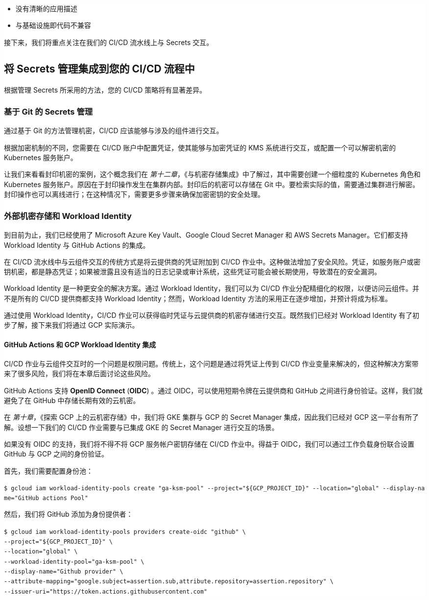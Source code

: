 +   没有清晰的应用描述

+   与基础设施即代码不兼容

接下来，我们将重点关注在我们的 CI/CD 流水线上与 Secrets 交互。

## 将 Secrets 管理集成到您的 CI/CD 流程中

根据管理 Secrets 所采用的方法，您的 CI/CD 策略将有显著差异。

### 基于 Git 的 Secrets 管理

通过基于 Git 的方法管理机密，CI/CD 应该能够与涉及的组件进行交互。

根据加密机制的不同，您需要在 CI/CD 账户中配置凭证，使其能够与加密凭证的 KMS 系统进行交互，或配置一个可以解密机密的 Kubernetes 服务账户。

让我们来看看封印机密的案例，这个概念我们在 *第十二章*，《与机密存储集成》中了解过，其中需要创建一个细粒度的 Kubernetes 角色和 Kubernetes 服务账户。原因在于封印操作发生在集群内部。封印后的机密可以存储在 Git 中。要检索实际的值，需要通过集群进行解密。封印操作也可以离线进行；在这种情况下，需要更多步骤来确保加密密钥的安全处理。

### 外部机密存储和 Workload Identity

到目前为止，我们已经使用了 Microsoft Azure Key Vault、Google Cloud Secret Manager 和 AWS Secrets Manager。它们都支持 Workload Identity 与 GitHub Actions 的集成。

在 CI/CD 流水线中与云组件交互的传统方式是将云提供商的凭证附加到 CI/CD 作业中。这种做法增加了安全风险。凭证，如服务账户或密钥机密，都是静态凭证；如果被泄露且没有适当的日志记录或审计系统，这些凭证可能会被长期使用，导致潜在的安全漏洞。

Workload Identity 是一种更安全的解决方案。通过 Workload Identity，我们可以为 CI/CD 作业分配精细化的权限，以便访问云组件。并不是所有的 CI/CD 提供商都支持 Workload Identity；然而，Workload Identity 方法的采用正在逐步增加，并预计将成为标准。

通过使用 Workload Identity，CI/CD 作业可以获得临时凭证与云提供商的机密存储进行交互。既然我们已经对 Workload Identity 有了初步了解，接下来我们将通过 GCP 实际演示。

#### GitHub Actions 和 GCP Workload Identity 集成

CI/CD 作业与云组件交互时的一个问题是权限问题。传统上，这个问题是通过将凭证上传到 CI/CD 作业变量来解决的，但这种解决方案带来了很多风险，我们将在本章后面讨论这些风险。

GitHub Actions 支持 **OpenID Connect** (**OIDC**) 。通过 OIDC，可以使用短期令牌在云提供商和 GitHub 之间进行身份验证。这样，我们就避免了在 GitHub 中存储长期有效的云机密。

在 *第十章*，《探索 GCP 上的云机密存储》中，我们将 GKE 集群与 GCP 的 Secret Manager 集成，因此我们已经对 GCP 这一平台有所了解。设想一下我们的 CI/CD 作业需要与已集成 GKE 的 Secret Manager 进行交互的场景。

如果没有 OIDC 的支持，我们将不得不将 GCP 服务帐户密钥存储在 CI/CD 作业中。得益于 OIDC，我们可以通过工作负载身份联合设置 GitHub 与 GCP 之间的身份验证。

首先，我们需要配置身份池：

```
$ gcloud iam workload-identity-pools create "ga-ksm-pool" --project="${GCP_PROJECT_ID}" --location="global" --display-name="GitHub actions Pool"
```

然后，我们将 GitHub 添加为身份提供者：

```
$ gcloud iam workload-identity-pools providers create-oidc "github" \
--project="${GCP_PROJECT_ID}" \
--location="global" \
--workload-identity-pool="ga-ksm-pool" \
--display-name="Github provider" \
--attribute-mapping="google.subject=assertion.sub,attribute.repository=assertion.repository" \
--issuer-uri="https://token.actions.githubusercontent.com"
```
